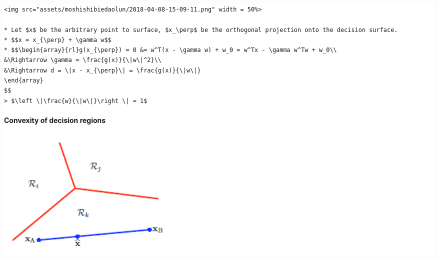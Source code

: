     <img src="assets/moshishibiedaolun/2018-04-08-15-09-11.png" width = 50%>

    * Let $x$ be the arbitrary point to surface, $x_\perp$ be the orthogonal projection onto the decision surface.
    * $$x = x_{\perp} + \gamma w$$
    * $$\begin{array}{rl}g(x_{\perp}) = 0 &= w^T(x - \gamma w) + w_0 = w^Tx - \gamma w^Tw + w_0\\
    &\Rightarrow \gamma = \frac{g(x)}{\|w\|^2}\\
    &\Rightarrow d = \|x - x_{\perp}\| = \frac{g(x)}{\|w\|}
    \end{array}
    $$
    > $\left \|\frac{w}{\|w\|}\right \| = 1$

#### Convexity of decision regions

![](assets/moshishibiedaolun/2018-04-08-15-53-45.png)
